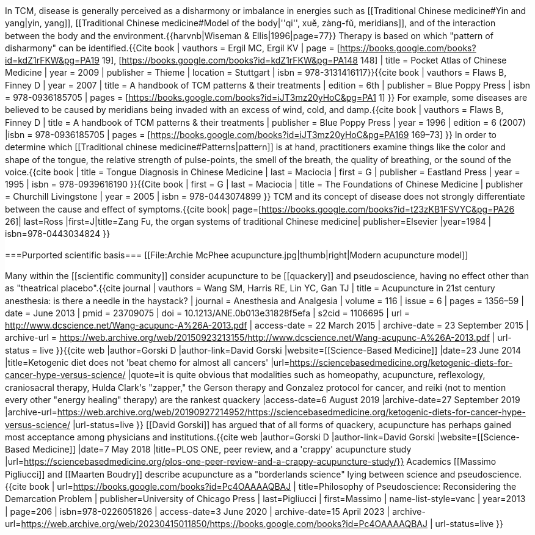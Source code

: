 In TCM, disease is generally perceived as a disharmony or imbalance in energies such as [[Traditional Chinese medicine#Yin and yang|yin, yang]], [[Traditional Chinese medicine#Model of the body|''qi'', xuĕ, zàng-fǔ, meridians]], and of the interaction between the body and the environment.<ref>{{harvnb|Wiseman & Ellis|1996|page=77}}</ref> Therapy is based on which "pattern of disharmony" can be identified.<ref>{{Cite book | vauthors = Ergil MC, Ergil KV | page = [https://books.google.com/books?id=kdZ1rFKW&pg=PA19 19], [https://books.google.com/books?id=kdZ1rFKW&pg=PA148 148] | title = Pocket Atlas of Chinese Medicine | year = 2009 | publisher = Thieme | location = Stuttgart | isbn = 978-3131416117}}</ref><ref>{{cite book | vauthors = Flaws B, Finney D | year = 2007 | title = A handbook of TCM patterns & their treatments | edition = 6th | publisher = Blue Poppy Press | isbn = 978-0936185705 | pages = [https://books.google.com/books?id=iJT3mz20yHoC&pg=PA1 1] }}</ref> For example, some diseases are believed to be caused by meridians being invaded with an excess of wind, cold, and damp.<ref>{{cite book | vauthors = Flaws B, Finney D | title = A handbook of TCM patterns & their treatments | publisher = Blue Poppy Press | year = 1996 | edition = 6 (2007) |isbn = 978-0936185705 | pages = [https://books.google.com/books?id=iJT3mz20yHoC&pg=PA169 169–73] }}</ref> In order to determine which [[Traditional chinese medicine#Patterns|pattern]] is at hand, practitioners examine things like the color and shape of the tongue, the relative strength of pulse-points, the smell of the breath, the quality of breathing, or the sound of the voice.<ref name=Tongue>{{cite book | title = Tongue Diagnosis in Chinese Medicine | last = Maciocia | first = G | publisher = Eastland Press | year = 1995 | isbn = 978-0939616190 }}</ref><ref name=Maciocia>{{Cite book | first = G | last = Maciocia | title = The Foundations of Chinese Medicine | publisher = Churchill Livingstone | year = 2005 | isbn = 978-0443074899 }}</ref> TCM and its concept of disease does not strongly differentiate between the cause and effect of symptoms.<ref>{{cite book| page=[https://books.google.com/books?id=t23zKB1FSVYC&pg=PA26 26]| last=Ross |first=J|title=Zang Fu, the organ systems of traditional Chinese medicine| publisher=Elsevier |year=1984 | isbn=978-0443034824 }}</ref>

===Purported scientific basis===
[[File:Archie McPhee acupuncture.jpg|thumb|right|Modern acupuncture model]]

Many within the [[scientific community]] consider acupuncture to be [[quackery]] and pseudoscience, having no effect other than as "theatrical placebo".<ref name=Wang2013>{{cite journal | vauthors = Wang SM, Harris RE, Lin YC, Gan TJ | title = Acupuncture in 21st century anesthesia: is there a needle in the haystack? | journal = Anesthesia and Analgesia | volume = 116 | issue = 6 | pages = 1356–59 | date = June 2013 | pmid = 23709075 | doi = 10.1213/ANE.0b013e31828f5efa | s2cid = 1106695 | url = http://www.dcscience.net/Wang-acupunc-A%26A-2013.pdf | access-date = 22 March 2015 | archive-date = 23 September 2015 | archive-url = https://web.archive.org/web/20150923213155/http://www.dcscience.net/Wang-acupunc-A%26A-2013.pdf | url-status = live }}</ref><ref name=rank>{{cite web |author=Gorski D |author-link=David Gorski |website=[[Science-Based Medicine]] |date=23 June 2014 |title=Ketogenic diet does not 'beat chemo for almost all cancers' |url=https://sciencebasedmedicine.org/ketogenic-diets-for-cancer-hype-versus-science/ |quote=it is quite obvious that modalities such as homeopathy, acupuncture, reflexology, craniosacral therapy, Hulda Clark's "zapper," the Gerson therapy and Gonzalez protocol for cancer, and reiki (not to mention every other "energy healing" therapy) are the rankest quackery |access-date=6 August 2019 |archive-date=27 September 2019 |archive-url=https://web.archive.org/web/20190927214952/https://sciencebasedmedicine.org/ketogenic-diets-for-cancer-hype-versus-science/ |url-status=live }}</ref> [[David Gorski]] has argued that of all forms of quackery, acupuncture has perhaps gained most acceptance among physicians and institutions.<ref name=crappy>{{cite web |author=Gorski D |author-link=David Gorski |website=[[Science-Based Medicine]] |date=7 May 2018 |title=PLOS ONE, peer review, and a 'crappy' acupuncture study |url=https://sciencebasedmedicine.org/plos-one-peer-review-and-a-crappy-acupuncture-study/}}</ref> Academics [[Massimo Pigliucci]] and [[Maarten Boudry]] describe acupuncture as a "borderlands science" lying between science and pseudoscience.<ref name=Massimo2013>{{cite book | url=https://books.google.com/books?id=Pc4OAAAAQBAJ | title=Philosophy of Pseudoscience: Reconsidering the Demarcation Problem | publisher=University of Chicago Press | last=Pigliucci | first=Massimo | name-list-style=vanc | year=2013 | page=206 | isbn=978-0226051826 | access-date=3 June 2020 | archive-date=15 April 2023 | archive-url=https://web.archive.org/web/20230415011850/https://books.google.com/books?id=Pc4OAAAAQBAJ | url-status=live }}</ref>
